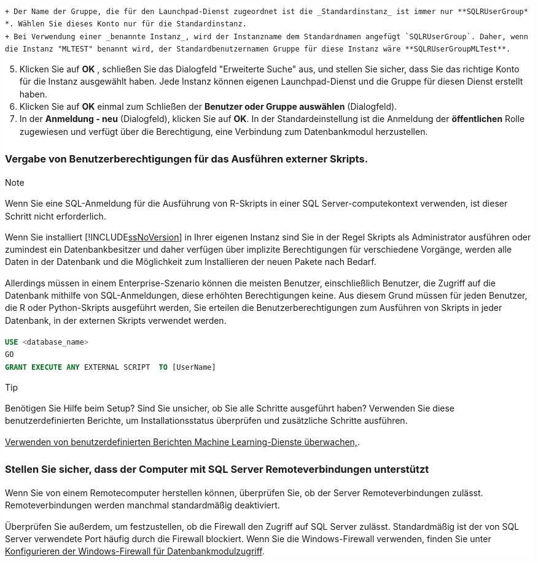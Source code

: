     + Der Name der Gruppe, die für den Launchpad-Dienst zugeordnet ist die _Standardinstanz_ ist immer nur **SQLRUserGroup**. Wählen Sie dieses Konto nur für die Standardinstanz.
    + Bei Verwendung einer _benannte Instanz_, wird der Instanzname dem Standardnamen angefügt `SQLRUserGroup`. Daher, wenn die Instanz "MLTEST" benannt wird, der Standardbenutzernamen Gruppe für diese Instanz wäre **SQLRUserGroupMLTest**.
5. Klicken Sie auf **OK** , schließen Sie das Dialogfeld "Erweiterte Suche" aus, und stellen Sie sicher, dass Sie das richtige Konto für die Instanz ausgewählt haben. Jede Instanz können eigenen Launchpad-Dienst und die Gruppe für diesen Dienst erstellt haben.
6. Klicken Sie auf **OK** einmal zum Schließen der **Benutzer oder Gruppe auswählen** (Dialogfeld).
7. In der **Anmeldung - neu** (Dialogfeld), klicken Sie auf **OK**. In der Standardeinstellung ist die Anmeldung der **öffentlichen** Rolle zugewiesen und verfügt über die Berechtigung, eine Verbindung zum Datenbankmodul herzustellen.

### <a name="bkmk_AllowLogon"></a>Vergabe von Benutzerberechtigungen für das Ausführen externer Skripts.

> [!NOTE]
> Wenn Sie eine SQL-Anmeldung für die Ausführung von R-Skripts in einer SQL Server-computekontext verwenden, ist dieser Schritt nicht erforderlich.

Wenn Sie installiert [!INCLUDE[ssNoVersion](../../includes/ssnoversion-md.md)] in Ihrer eigenen Instanz sind Sie in der Regel Skripts als Administrator ausführen oder zumindest ein Datenbankbesitzer und daher verfügen über implizite Berechtigungen für verschiedene Vorgänge, werden alle Daten in der Datenbank und die Möglichkeit zum Installieren der neuen Pakete nach Bedarf.

Allerdings müssen in einem Enterprise-Szenario können die meisten Benutzer, einschließlich Benutzer, die Zugriff auf die Datenbank mithilfe von SQL-Anmeldungen, diese erhöhten Berechtigungen keine. Aus diesem Grund müssen für jeden Benutzer, die R oder Python-Skripts ausgeführt werden, Sie erteilen die Benutzerberechtigungen zum Ausführen von Skripts in jeder Datenbank, in der externen Skripts verwendet werden.

```SQL
USE <database_name>
GO
GRANT EXECUTE ANY EXTERNAL SCRIPT  TO [UserName]
```

> [!TIP]
> Benötigen Sie Hilfe beim Setup? Sind Sie unsicher, ob Sie alle Schritte ausgeführt haben? Verwenden Sie diese benutzerdefinierten Berichte, um Installationsstatus überprüfen und zusätzliche Schritte ausführen. 
> 
> [Verwenden von benutzerdefinierten Berichten Machine Learning-Dienste überwachen,](monitor-r-services-using-custom-reports-in-management-studio.md).

### <a name="ensure-that-the-sql-server-computer-supports-remote-connections"></a>Stellen Sie sicher, dass der Computer mit SQL Server Remoteverbindungen unterstützt

Wenn Sie von einem Remotecomputer herstellen können, überprüfen Sie, ob der Server Remoteverbindungen zulässt. Remoteverbindungen werden manchmal standardmäßig deaktiviert.

Überprüfen Sie außerdem, um festzustellen, ob die Firewall den Zugriff auf SQL Server zulässt. Standardmäßig ist der von SQL Server verwendete Port häufig durch die Firewall blockiert. Wenn Sie die Windows-Firewall verwenden, finden Sie unter [Konfigurieren der Windows-Firewall für Datenbankmodulzugriff](../../database-engine/configure-windows/configure-a-windows-firewall-for-database-engine-access.md).
